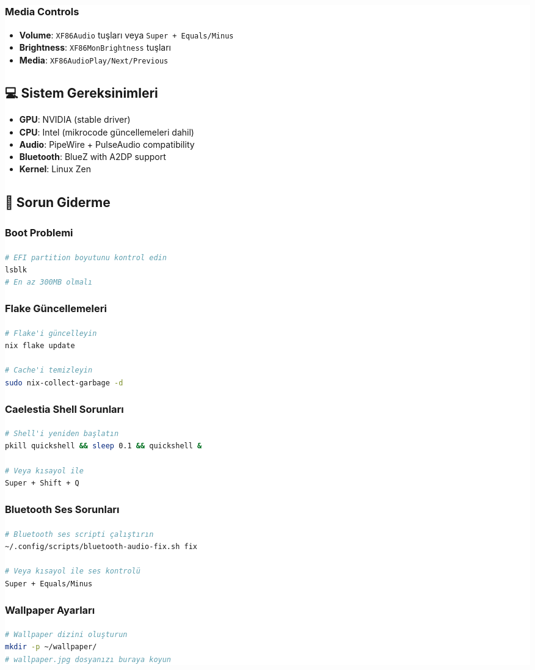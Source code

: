 ### Media Controls
- **Volume**: `XF86Audio` tuşları veya `Super + Equals/Minus`
- **Brightness**: `XF86MonBrightness` tuşları
- **Media**: `XF86AudioPlay/Next/Previous`

## 💻 Sistem Gereksinimleri

- **GPU**: NVIDIA (stable driver)
- **CPU**: Intel (mikrocode güncellemeleri dahil)
- **Audio**: PipeWire + PulseAudio compatibility
- **Bluetooth**: BlueZ with A2DP support
- **Kernel**: Linux Zen

## 🐛 Sorun Giderme

### Boot Problemi
```bash
# EFI partition boyutunu kontrol edin
lsblk
# En az 300MB olmalı
```

### Flake Güncellemeleri
```bash
# Flake'i güncelleyin
nix flake update

# Cache'i temizleyin
sudo nix-collect-garbage -d
```

### Caelestia Shell Sorunları
```bash
# Shell'i yeniden başlatın
pkill quickshell && sleep 0.1 && quickshell &

# Veya kısayol ile
Super + Shift + Q
```

### Bluetooth Ses Sorunları
```bash
# Bluetooth ses scripti çalıştırın
~/.config/scripts/bluetooth-audio-fix.sh fix

# Veya kısayol ile ses kontrolü
Super + Equals/Minus
```

### Wallpaper Ayarları
```bash
# Wallpaper dizini oluşturun
mkdir -p ~/wallpaper/
# wallpaper.jpg dosyanızı buraya koyun
```
